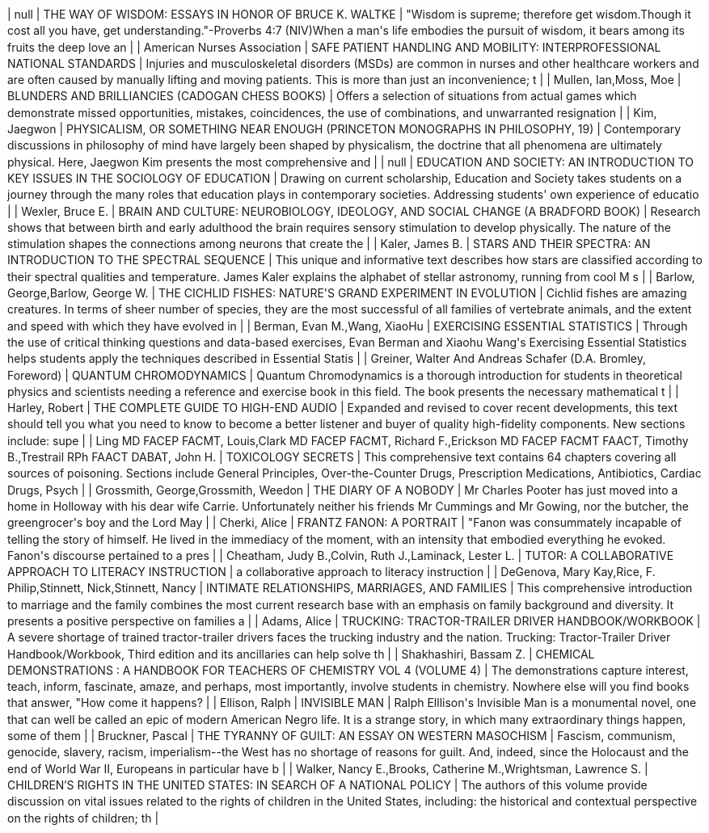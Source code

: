 | null | THE WAY OF WISDOM: ESSAYS IN HONOR OF BRUCE K. WALTKE | "Wisdom is supreme; therefore get wisdom.Though it cost all you have, get understanding."-Proverbs 4:7 (NIV)When a man's life embodies the pursuit of wisdom, it bears among its fruits the deep love an |
| American Nurses Association | SAFE PATIENT HANDLING AND MOBILITY: INTERPROFESSIONAL NATIONAL STANDARDS | Injuries and musculoskeletal disorders (MSDs) are common in nurses and other healthcare workers and are often caused by manually lifting and moving patients. This is more than just an inconvenience; t |
| Mullen, Ian,Moss, Moe | BLUNDERS AND BRILLIANCIES (CADOGAN CHESS BOOKS) | Offers a selection of situations from actual games which demonstrate missed opportunities, mistakes, coincidences, the use of combinations, and unwarranted resignation |
| Kim, Jaegwon | PHYSICALISM, OR SOMETHING NEAR ENOUGH (PRINCETON MONOGRAPHS IN PHILOSOPHY, 19) |  Contemporary discussions in philosophy of mind have largely been shaped by physicalism, the doctrine that all phenomena are ultimately physical. Here, Jaegwon Kim presents the most comprehensive and  |
| null | EDUCATION AND SOCIETY: AN INTRODUCTION TO KEY ISSUES IN THE SOCIOLOGY OF EDUCATION | Drawing on current scholarship, Education and Society takes students on a journey through the many roles that education plays in contemporary societies. Addressing students' own experience of educatio |
| Wexler, Bruce E. | BRAIN AND CULTURE: NEUROBIOLOGY, IDEOLOGY, AND SOCIAL CHANGE (A BRADFORD BOOK) |  Research shows that between birth and early adulthood the brain requires sensory stimulation to develop physically. The nature of the stimulation shapes the connections among neurons that create the  |
| Kaler, James B. | STARS AND THEIR SPECTRA: AN INTRODUCTION TO THE SPECTRAL SEQUENCE | This unique and informative text describes how stars are classified according to their spectral qualities and temperature. James Kaler explains the alphabet of stellar astronomy, running from cool M s |
| Barlow, George,Barlow, George W. | THE CICHLID FISHES: NATURE'S GRAND EXPERIMENT IN EVOLUTION | Cichlid fishes are amazing creatures. In terms of sheer number of species, they are the most successful of all families of vertebrate animals, and the extent and speed with which they have evolved in  |
| Berman, Evan M.,Wang, XiaoHu | EXERCISING ESSENTIAL STATISTICS | Through the use of critical thinking questions and data-based exercises, Evan Berman and Xiaohu Wang's Exercising Essential Statistics helps students apply the techniques described in Essential Statis |
| Greiner, Walter And Andreas Schafer (D.A. Bromley, Foreword) | QUANTUM CHROMODYNAMICS | Quantum Chromodynamics is a thorough introduction for students in theoretical physics and scientists needing a reference and exercise book in this field. The book presents the necessary mathematical t |
| Harley, Robert | THE COMPLETE GUIDE TO HIGH-END AUDIO | Expanded and revised to cover recent developments, this text should tell you what you need to know to become a better listener and buyer of quality high-fidelity components. New sections include: supe |
| Ling MD FACEP FACMT, Louis,Clark MD FACEP FACMT, Richard F.,Erickson MD FACEP FACMT FAACT, Timothy B.,Trestrail RPh FAACT DABAT, John H. | TOXICOLOGY SECRETS | This comprehensive text contains 64 chapters covering all sources of poisoning. Sections include General Principles, Over-the-Counter Drugs, Prescription Medications, Antibiotics, Cardiac Drugs, Psych |
| Grossmith, George,Grossmith, Weedon | THE DIARY OF A NOBODY | Mr Charles Pooter has just moved into a home in Holloway with his dear wife Carrie. Unfortunately neither his friends Mr Cummings and Mr Gowing, nor the butcher, the greengrocer's boy and the Lord May |
| Cherki, Alice | FRANTZ FANON: A PORTRAIT |  "Fanon was consummately incapable of telling the story of himself. He lived in the immediacy of the moment, with an intensity that embodied everything he evoked. Fanon's discourse pertained to a pres |
| Cheatham, Judy B.,Colvin, Ruth J.,Laminack, Lester L. | TUTOR: A COLLABORATIVE APPROACH TO LITERACY INSTRUCTION | a collaborative approach to literacy instruction |
| DeGenova, Mary Kay,Rice, F. Philip,Stinnett, Nick,Stinnett, Nancy | INTIMATE RELATIONSHIPS, MARRIAGES, AND FAMILIES | This comprehensive introduction to marriage and the family combines the most current research base with an emphasis on family background and diversity. It presents a positive perspective on families a |
| Adams, Alice | TRUCKING: TRACTOR-TRAILER DRIVER HANDBOOK/WORKBOOK | A severe shortage of trained tractor-trailer drivers faces the trucking industry and the nation. Trucking: Tractor-Trailer Driver Handbook/Workbook, Third edition and its ancillaries can help solve th |
| Shakhashiri, Bassam Z. | CHEMICAL DEMONSTRATIONS : A HANDBOOK FOR TEACHERS OF CHEMISTRY VOL 4 (VOLUME 4) |  The demonstrations capture interest, teach, inform, fascinate, amaze, and perhaps, most importantly, involve students in chemistry. Nowhere else will you find books that answer, "How come it happens? |
| Ellison, Ralph | INVISIBLE MAN | Ralph Elllison's Invisible Man is a monumental novel, one that can well be called an epic of modern American Negro life. It is a strange story, in which many extraordinary things happen, some of them  |
| Bruckner, Pascal | THE TYRANNY OF GUILT: AN ESSAY ON WESTERN MASOCHISM |  Fascism, communism, genocide, slavery, racism, imperialism--the West has no shortage of reasons for guilt. And, indeed, since the Holocaust and the end of World War II, Europeans in particular have b |
| Walker, Nancy E.,Brooks, Catherine M.,Wrightsman, Lawrence S. | CHILDREN&#X2032;S RIGHTS IN THE UNITED STATES: IN SEARCH OF A NATIONAL POLICY | The authors of this volume provide discussion on vital issues related to the rights of children in the United States, including: the historical and contextual perspective on the rights of children; th |